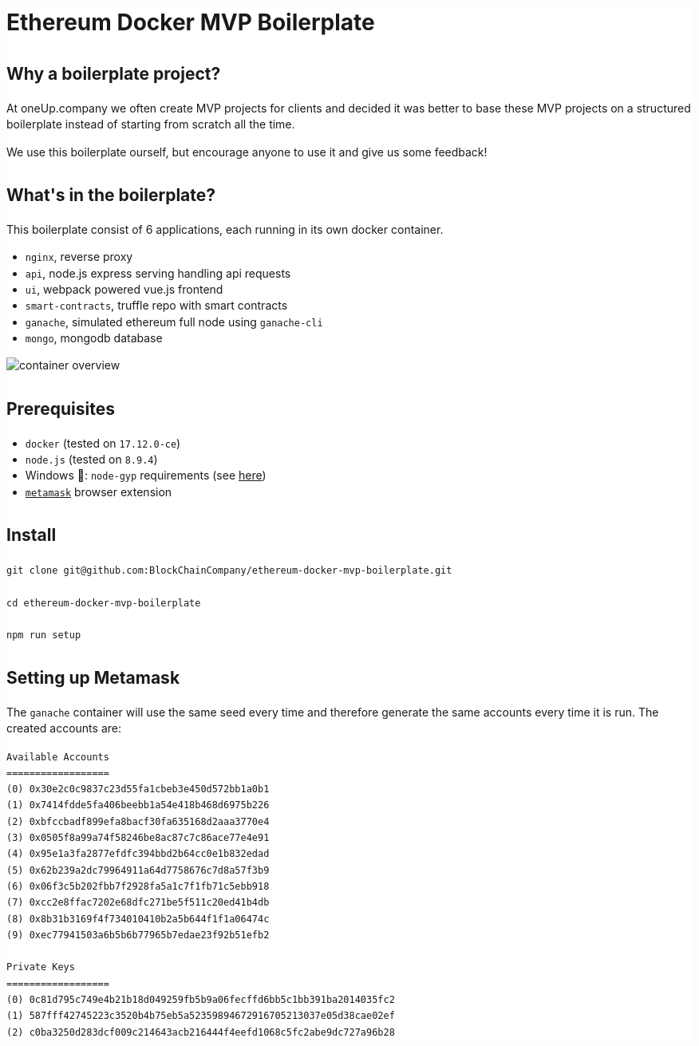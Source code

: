 # Ethereum Docker MVP Boilerplate

## Why a boilerplate project?
At oneUp.company we often create MVP projects for clients and decided it was better to base these MVP projects on a structured boilerplate instead of starting from scratch all the time.

We use this boilerplate ourself, but encourage anyone to use it and give us some feedback!

## What's in the boilerplate?

This boilerplate consist of 6 applications, each running in its own docker container.

- `nginx`, reverse proxy
- `api`, node.js express serving handling api requests
- `ui`, webpack powered vue.js frontend
- `smart-contracts`, truffle repo with smart contracts
- `ganache`, simulated ethereum full node using `ganache-cli`
- `mongo`, mongodb database

![container overview](https://github.com/BlockChainCompany/ethereum-docker-mvp-boilerplate/raw/master/containers_overview.png)

## Prerequisites

- `docker` (tested on `17.12.0-ce`)
- `node.js` (tested on `8.9.4`)
- Windows 🧙‍:  `node-gyp` requirements (see [here](https://github.com/nodejs/node-gyp#on-windows))
- [`metamask`](https://metamask.io) browser extension

## Install

```
git clone git@github.com:BlockChainCompany/ethereum-docker-mvp-boilerplate.git

cd ethereum-docker-mvp-boilerplate

npm run setup
```

## Setting up Metamask

The `ganache` container will use the same seed every time and therefore generate the same accounts every time it is run. The created accounts are:

```
Available Accounts
==================
(0) 0x30e2c0c9837c23d55fa1cbeb3e450d572bb1a0b1
(1) 0x7414fdde5fa406beebb1a54e418b468d6975b226
(2) 0xbfccbadf899efa8bacf30fa635168d2aaa3770e4
(3) 0x0505f8a99a74f58246be8ac87c7c86ace77e4e91
(4) 0x95e1a3fa2877efdfc394bbd2b64cc0e1b832edad
(5) 0x62b239a2dc79964911a64d7758676c7d8a57f3b9
(6) 0x06f3c5b202fbb7f2928fa5a1c7f1fb71c5ebb918
(7) 0xcc2e8ffac7202e68dfc271be5f511c20ed41b4db
(8) 0x8b31b3169f4f734010410b2a5b644f1f1a06474c
(9) 0xec77941503a6b5b6b77965b7edae23f92b51efb2

Private Keys
==================
(0) 0c81d795c749e4b21b18d049259fb5b9a06fecffd6bb5c1bb391ba2014035fc2
(1) 587fff42745223c3520b4b75eb5a52359894672916705213037e05d38cae02ef
(2) c0ba3250d283dcf009c214643acb216444f4eefd1068c5fc2abe9dc727a96b28
```